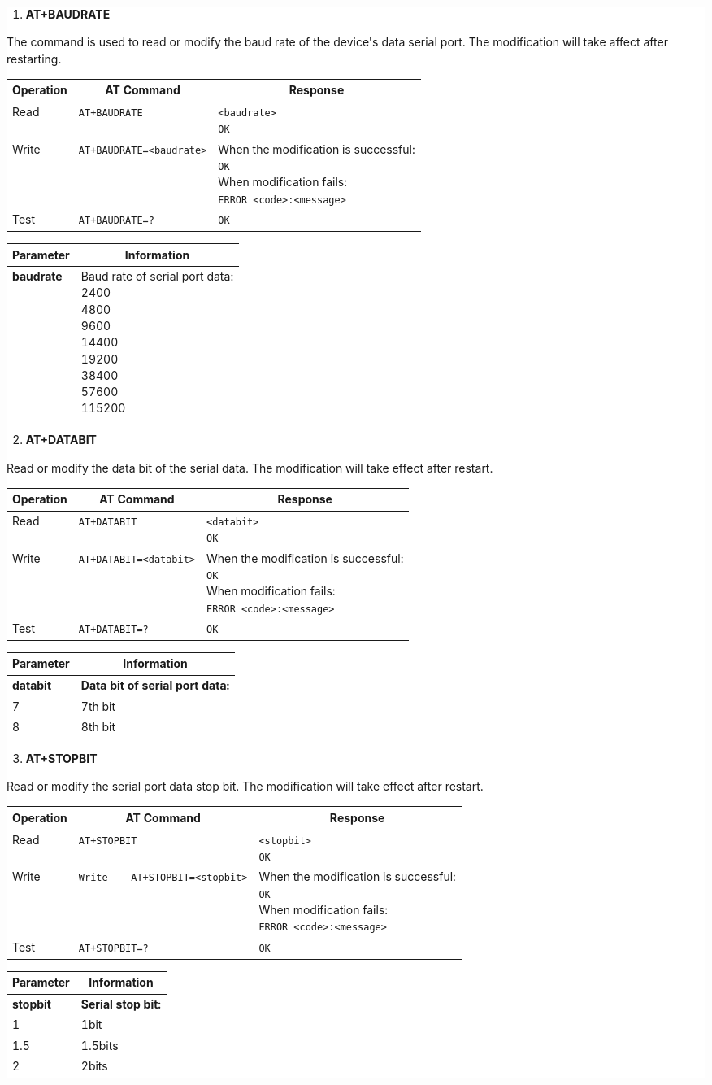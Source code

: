 1.	<b>AT+BAUDRATE</b>

The command is used to read or modify the baud rate of the device's data serial port. The modification will take affect after restarting.

| Operation | AT Command               | Response                                                                                              |
| --------- | ------------------------ | ----------------------------------------------------------------------------------------------------- |
| Read      | `AT+BAUDRATE`            | `<baudrate>`<br>`OK`                                                                                  |
| Write     | `AT+BAUDRATE=<baudrate>` | When the modification is successful:<br>`OK`<br>When modification fails: <br>`ERROR <code>:<message>` |
| Test      | `AT+BAUDRATE=?`          | `OK`                                                                                                  |


| Parameter    | Information                                                                                          |
| ------------ | ---------------------------------------------------------------------------------------------------- |
| **baudrate** | Baud rate of serial port data:<br>2400<br>4800<br>9600<br>14400<br>19200<br>38400<br>57600<br>115200 |

2. <b>AT+DATABIT</b>

Read or modify the data bit of the serial data. The modification will take effect after restart.

| Operation | AT Command              | Response                                                                                              |
| --------- | ----------------------- | ----------------------------------------------------------------------------------------------------- |
| Read      | `AT+DATABIT`           | `<databit>`<br>`OK`                                                                                   |
| Write     | `AT+DATABIT=<databit>` | When the modification is successful:<br>`OK`<br>When modification fails: <br>`ERROR <code>:<message>` |
| Test      | `AT+DATABIT=?`         | `OK`                                                                                                  |


| Parameter   | Information                       |
| ----------- | --------------------------------- |
| **databit** | **Data bit of serial port data:** |
| 7           | 7th bit                           |
| 8           | 8th bit                           |

3. <b>AT+STOPBIT</b>

Read or modify the serial port data stop bit. The modification will take effect after restart.

| Operation | AT Command                   | Response                                                                                              |
| --------- | ---------------------------- | ----------------------------------------------------------------------------------------------------- |
| Read      | `AT+STOPBIT`                 | `<stopbit>`<br>`OK`                                                                                   |
| Write     | `Write	AT+STOPBIT=<stopbit>` | When the modification is successful:<br>`OK`<br>When modification fails: <br>`ERROR <code>:<message>` |
| Test      | `AT+STOPBIT=?`               | `OK`                                                                                                  |


| Parameter   | Information          |
| ----------- | -------------------- |
| **stopbit** | **Serial stop bit:** |
| 1           | 1bit                 |
| 1.5         | 1.5bits              |
| 2           | 2bits                |
